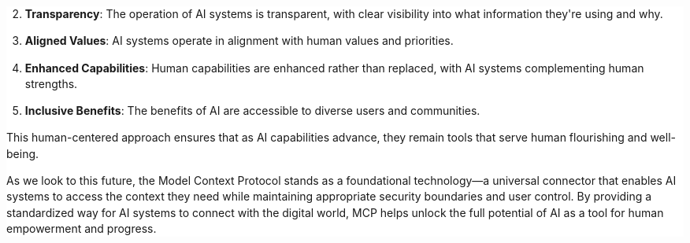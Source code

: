 2. **Transparency**: The operation of AI systems is transparent, with clear visibility into what information they're using and why.

3. **Aligned Values**: AI systems operate in alignment with human values and priorities.

4. **Enhanced Capabilities**: Human capabilities are enhanced rather than replaced, with AI systems complementing human strengths.

5. **Inclusive Benefits**: The benefits of AI are accessible to diverse users and communities.

This human-centered approach ensures that as AI capabilities advance, they remain tools that serve human flourishing and well-being.

As we look to this future, the Model Context Protocol stands as a foundational technology—a universal connector that enables AI systems to access the context they need while maintaining appropriate security boundaries and user control. By providing a standardized way for AI systems to connect with the digital world, MCP helps unlock the full potential of AI as a tool for human empowerment and progress.
